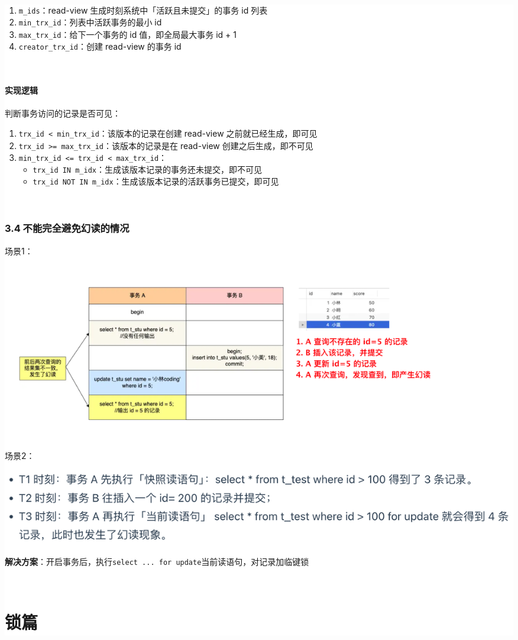 1. `m_ids`：read-view 生成时刻系统中「活跃且未提交」的事务 id 列表
2. `min_trx_id`：列表中活跃事务的最小 id
3. `max_trx_id`：给下一个事务的 id 值，即全局最大事务 id + 1
4. `creator_trx_id`：创建 read-view 的事务 id

<br>

#### 实现逻辑

判断事务访问的记录是否可见：

1. `trx_id < min_trx_id`：该版本的记录在创建 read-view 之前就已经生成，即可见
2. `trx_id >= max_trx_id`：该版本的记录是在 read-view 创建之后生成，即不可见
3. `min_trx_id <= trx_id < max_trx_id`：
    - `trx_id IN m_idx`：生成该版本记录的事务还未提交，即不可见
    - `trx_id NOT IN m_idx`：生成该版本记录的活跃事务已提交，即可见

<br>

### 3.4 不能完全避免幻读的情况

场景1：

![image-20240402161534858](../../static/image-20240402161534858.png)

场景2：

![image-20240402161650897](../../static/image-20240402161650897.png)

**解决方案**：开启事务后，执行`select ... for update`当前读语句，对记录加临键锁

<br>

# 锁篇

